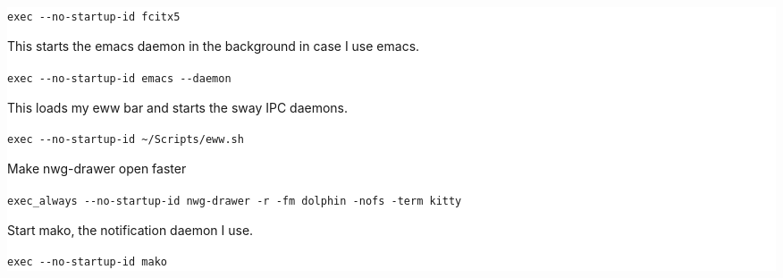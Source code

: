 ```swayconfig config +=
exec --no-startup-id fcitx5
```
This starts the emacs daemon in the background in case I use emacs.
```swayconfig config +=
exec --no-startup-id emacs --daemon
```
This loads my eww bar and starts the sway IPC daemons.
```swayconfig config +=
exec --no-startup-id ~/Scripts/eww.sh 
```

Make nwg-drawer open faster
```swayconfig config +=
exec_always --no-startup-id nwg-drawer -r -fm dolphin -nofs -term kitty
```

Start mako, the notification daemon I use.
```swayconfig config +=
exec --no-startup-id mako
```
